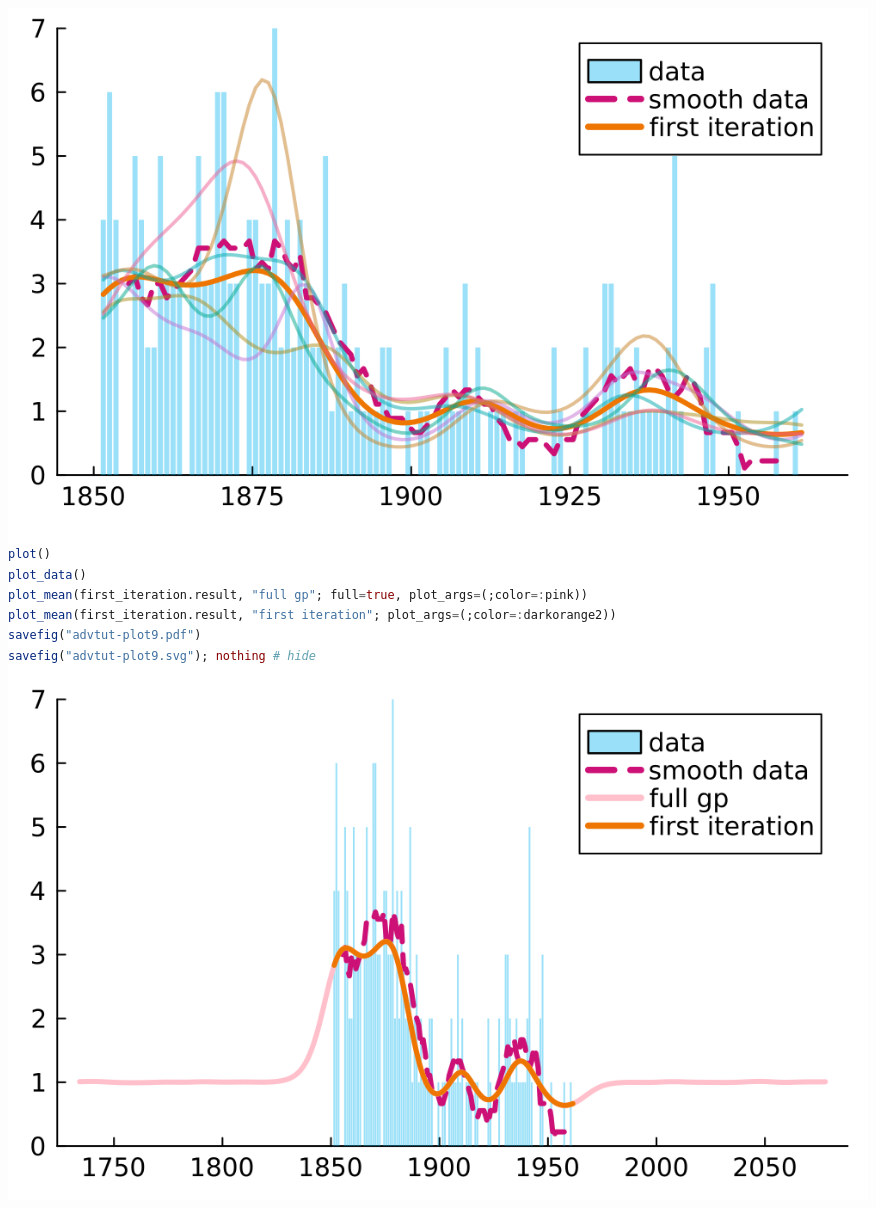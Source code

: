 [![Plot](advtut-plot8.svg)](advtut-plot8.pdf)

````julia
plot()
plot_data()
plot_mean(first_iteration.result, "full gp"; full=true, plot_args=(;color=:pink))
plot_mean(first_iteration.result, "first iteration"; plot_args=(;color=:darkorange2))
savefig("advtut-plot9.pdf")
savefig("advtut-plot9.svg"); nothing # hide
````

[![Plot](advtut-plot9.svg)](advtut-plot9.pdf)
